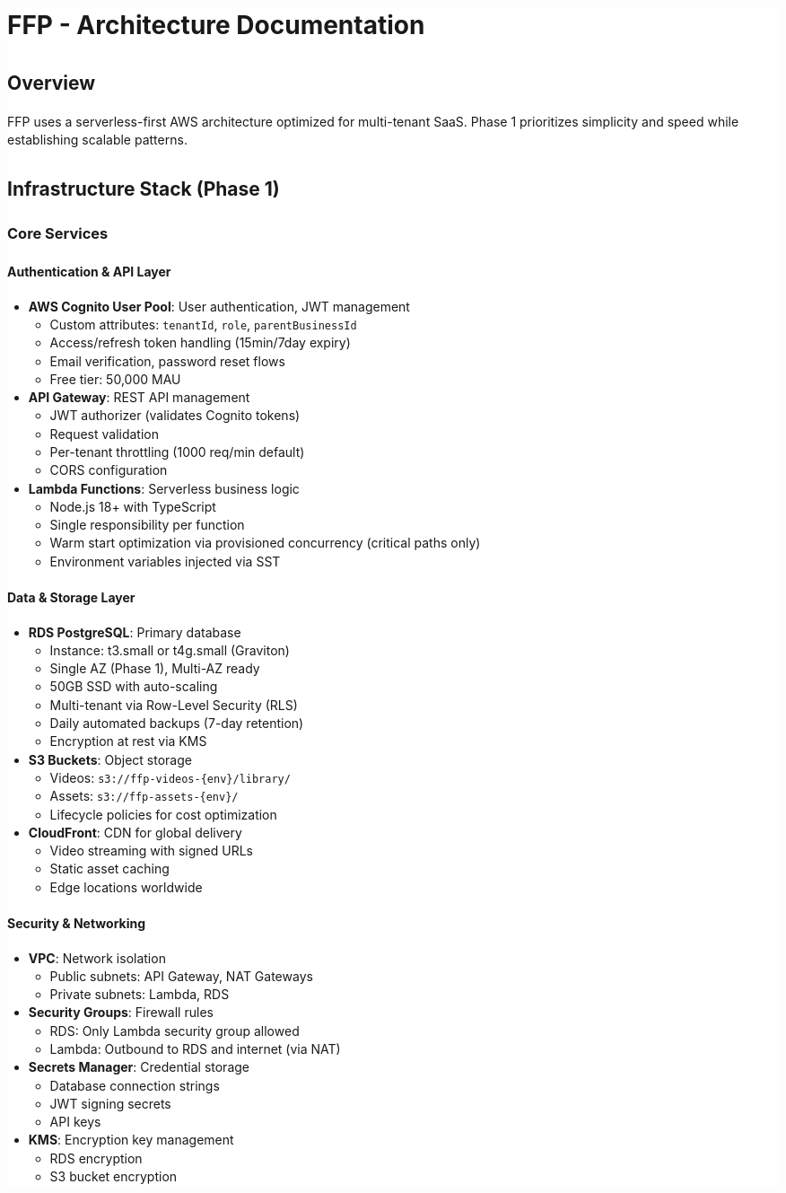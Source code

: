 # FFP - Architecture Documentation

## Overview

FFP uses a serverless-first AWS architecture optimized for multi-tenant SaaS. Phase 1 prioritizes simplicity and speed while establishing scalable patterns.

## Infrastructure Stack (Phase 1)

### Core Services

#### Authentication & API Layer

- **AWS Cognito User Pool**: User authentication, JWT management
  - Custom attributes: `tenantId`, `role`, `parentBusinessId`
  - Access/refresh token handling (15min/7day expiry)
  - Email verification, password reset flows
  - Free tier: 50,000 MAU
- **API Gateway**: REST API management
  - JWT authorizer (validates Cognito tokens)
  - Request validation
  - Per-tenant throttling (1000 req/min default)
  - CORS configuration
- **Lambda Functions**: Serverless business logic
  - Node.js 18+ with TypeScript
  - Single responsibility per function
  - Warm start optimization via provisioned concurrency (critical paths only)
  - Environment variables injected via SST

#### Data & Storage Layer

- **RDS PostgreSQL**: Primary database
  - Instance: t3.small or t4g.small (Graviton)
  - Single AZ (Phase 1), Multi-AZ ready
  - 50GB SSD with auto-scaling
  - Multi-tenant via Row-Level Security (RLS)
  - Daily automated backups (7-day retention)
  - Encryption at rest via KMS
- **S3 Buckets**: Object storage
  - Videos: `s3://ffp-videos-{env}/library/`
  - Assets: `s3://ffp-assets-{env}/`
  - Lifecycle policies for cost optimization
- **CloudFront**: CDN for global delivery
  - Video streaming with signed URLs
  - Static asset caching
  - Edge locations worldwide

#### Security & Networking

- **VPC**: Network isolation
  - Public subnets: API Gateway, NAT Gateways
  - Private subnets: Lambda, RDS
- **Security Groups**: Firewall rules
  - RDS: Only Lambda security group allowed
  - Lambda: Outbound to RDS and internet (via NAT)
- **Secrets Manager**: Credential storage
  - Database connection strings
  - JWT signing secrets
  - API keys
- **KMS**: Encryption key management
  - RDS encryption
  - S3 bucket encryption